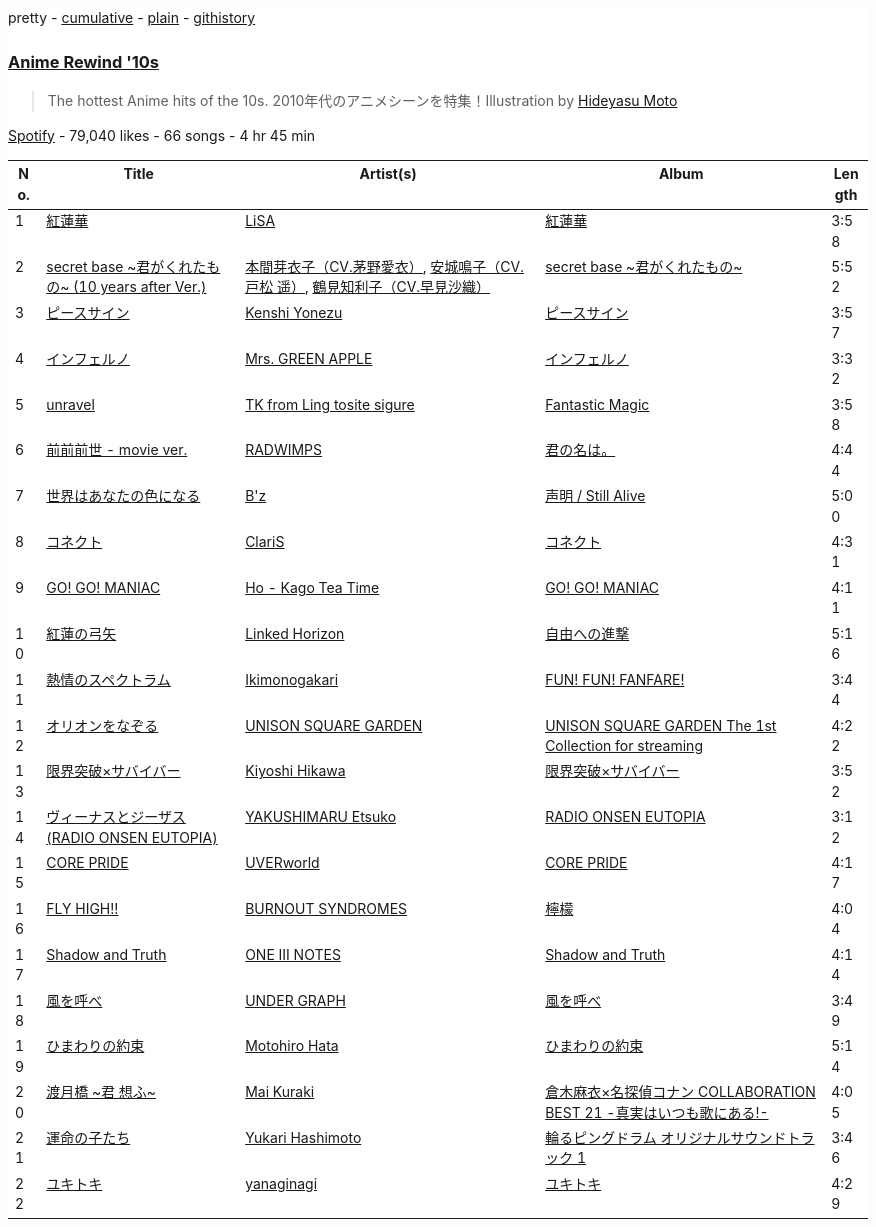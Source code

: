 pretty - [cumulative](/playlists/cumulative/37i9dQZF1DWYzHfIcEruXw.md) - [plain](/playlists/plain/37i9dQZF1DWYzHfIcEruXw) - [githistory](https://github.githistory.xyz/mackorone/spotify-playlist-archive/blob/main/playlists/plain/37i9dQZF1DWYzHfIcEruXw)

### [Anime Rewind '10s](https://open.spotify.com/playlist/37i9dQZF1DWYzHfIcEruXw)

> The hottest Anime hits of the 10s\. 2010年代のアニメシーンを特集！Illustration by <a href="https://www.instagram.com/hideyasu\_moto/"> Hideyasu Moto</a>

[Spotify](https://open.spotify.com/user/spotify) - 79,040 likes - 66 songs - 4 hr 45 min

| No. | Title | Artist(s) | Album | Length |
|---|---|---|---|---|
| 1 | [紅蓮華](https://open.spotify.com/track/1hFsEbHxsfflhLEPCq5tzk) | [LiSA](https://open.spotify.com/artist/0blbVefuxOGltDBa00dspv) | [紅蓮華](https://open.spotify.com/album/29HFXP2q5ixW557hc55McT) | 3:58 |
| 2 | [secret base \~君がくれたもの\~ \(10 years after Ver.\)](https://open.spotify.com/track/4rPmTBTX1wobDkGYXKvcGR) | [本間芽衣子（CV.茅野愛衣）](https://open.spotify.com/artist/6Ft6iUd8wRclZv2vqqwJ1u), [安城鳴子（CV.戸松 遥）](https://open.spotify.com/artist/4Yk6VO0E6sRSsHQ48l71V6), [鶴見知利子（CV.早見沙織）](https://open.spotify.com/artist/1auIZlPiXupfHjk1B3nm74) | [secret base \~君がくれたもの\~](https://open.spotify.com/album/3QfuS80shCRvZHSzRfpEHU) | 5:52 |
| 3 | [ピースサイン](https://open.spotify.com/track/5d0vOwEXKjlcb0RWy0EIt6) | [Kenshi Yonezu](https://open.spotify.com/artist/1snhtMLeb2DYoMOcVbb8iB) | [ピースサイン](https://open.spotify.com/album/4ZpIFW4JzbWmvdvm9PI3K8) | 3:57 |
| 4 | [インフェルノ](https://open.spotify.com/track/64yajM6CxtLghmgB53VeXT) | [Mrs\. GREEN APPLE](https://open.spotify.com/artist/4QvgGvpgzgyUOo8Yp8LDm9) | [インフェルノ](https://open.spotify.com/album/137FjNv5TRNvbW6D17bQc1) | 3:32 |
| 5 | [unravel](https://open.spotify.com/track/5orAKrVdrk1kPtTa7zNvYL) | [TK from Ling tosite sigure](https://open.spotify.com/artist/3B9O5mYYw89fFXkwKh7jCS) | [Fantastic Magic](https://open.spotify.com/album/7GJspOwIWdFfzJfxN8oVTF) | 3:58 |
| 6 | [前前前世 \- movie ver.](https://open.spotify.com/track/23eTkfMmq1LvqiDzeNHdVe) | [RADWIMPS](https://open.spotify.com/artist/1EowJ1WwkMzkCkRomFhui7) | [君の名は。](https://open.spotify.com/album/4KtMINeVjpDPdf7CsJSFZl) | 4:44 |
| 7 | [世界はあなたの色になる](https://open.spotify.com/track/7ynpWZgax9H43b9dWPU9wt) | [B'z](https://open.spotify.com/artist/7i9bNUSGORP5MIgrii3cJc) | [声明 / Still Alive](https://open.spotify.com/album/7edMjpLvwAPeYL2SxwyfkS) | 5:00 |
| 8 | [コネクト](https://open.spotify.com/track/5rUzPoD17bRZ5yVc2R6j6C) | [ClariS](https://open.spotify.com/artist/5htVtReJ3NAwcAdxdHpim3) | [コネクト](https://open.spotify.com/album/6W2H892vRCGkAeWuE1DBDN) | 4:31 |
| 9 | [GO! GO! MANIAC](https://open.spotify.com/track/1wstHd1OmAsH1Sy9qcPhrk) | [Ho \- Kago Tea Time](https://open.spotify.com/artist/1cXxia1Q2VDTjWe8X2Jydm) | [GO! GO! MANIAC](https://open.spotify.com/album/0t5SvO8PbUct9yZLE38Fbl) | 4:11 |
| 10 | [紅蓮の弓矢](https://open.spotify.com/track/0F8psXXh2oxE5BGdkKaoIs) | [Linked Horizon](https://open.spotify.com/artist/3eNYrVLcWfjJ9JdH9kiPJO) | [自由への進撃](https://open.spotify.com/album/31L6jyQkVDu1xdfXizvAc2) | 5:16 |
| 11 | [熱情のスペクトラム](https://open.spotify.com/track/1AB1BtAt1H47voJt5EHvBC) | [Ikimonogakari](https://open.spotify.com/artist/5YneEA2nLtAhkD5t2769lZ) | [FUN! FUN! FANFARE!](https://open.spotify.com/album/792WcoVJSQe7faaZuWtx4L) | 3:44 |
| 12 | [オリオンをなぞる](https://open.spotify.com/track/7blvaphSI7iMSrYmigxHPh) | [UNISON SQUARE GARDEN](https://open.spotify.com/artist/449AEgfeOxqAuRn0uX6l3u) | [UNISON SQUARE GARDEN The 1st Collection for streaming](https://open.spotify.com/album/6Rm9rTuxsvukGVowLHP93c) | 4:22 |
| 13 | [限界突破×サバイバー](https://open.spotify.com/track/7K0hzTjRC0PCWXkBJuWcRH) | [Kiyoshi Hikawa](https://open.spotify.com/artist/4ga8lGWWzgmXpWf9wRFmRR) | [限界突破×サバイバー](https://open.spotify.com/album/2W0ziDXUUQ3FLV54fR5Vtd) | 3:52 |
| 14 | [ヴィーナスとジーザス \(RADIO ONSEN EUTOPIA\)](https://open.spotify.com/track/5DvpbuHnDKCOL7MInN7cln) | [YAKUSHIMARU Etsuko](https://open.spotify.com/artist/6h32A03szyWpPmQCZSJ4Mi) | [RADIO ONSEN EUTOPIA](https://open.spotify.com/album/3txAqR7xThb5LKKu8kGQrw) | 3:12 |
| 15 | [CORE PRIDE](https://open.spotify.com/track/4INELIsugoIEu92tCmHJi8) | [UVERworld](https://open.spotify.com/artist/6m14xgA0m3w92UM7ujJgky) | [CORE PRIDE](https://open.spotify.com/album/6nwXhZAaKV9JnSfP9bO9Vw) | 4:17 |
| 16 | [FLY HIGH!!](https://open.spotify.com/track/3UkKMyzoVlBldomuH0gB82) | [BURNOUT SYNDROMES](https://open.spotify.com/artist/0Oazwl71qoHvXnbSxv0wOT) | [檸檬](https://open.spotify.com/album/72wMeTT8zmchnljWkNS9Vq) | 4:04 |
| 17 | [Shadow and Truth](https://open.spotify.com/track/7o3gAMq6ZwOQzkE0Zg53cq) | [ONE Ⅲ NOTES](https://open.spotify.com/artist/31a9NQSz0FMcHVcUcetb4V) | [Shadow and Truth](https://open.spotify.com/album/52RXF3L59X40qv0JDwq8G5) | 4:14 |
| 18 | [風を呼べ](https://open.spotify.com/track/1S3E32fYpv1BYGmSUod9YM) | [UNDER GRAPH](https://open.spotify.com/artist/2Ox7XO5C0tbbk9pfZVDGA1) | [風を呼べ](https://open.spotify.com/album/6AhRX7P2urN0xyPJhIW7RB) | 3:49 |
| 19 | [ひまわりの約束](https://open.spotify.com/track/21pskqT1foelQsFWyW4PQG) | [Motohiro Hata](https://open.spotify.com/artist/706WzkJEacBrtkHKRpBU2q) | [ひまわりの約束](https://open.spotify.com/album/5u7yszzjjSJyhcOQ7BBRDb) | 5:14 |
| 20 | [渡月橋 \~君 想ふ\~](https://open.spotify.com/track/1060Rq2jA1jKckSZV67y7H) | [Mai Kuraki](https://open.spotify.com/artist/4x3GOic9xXFOoOBrEMuvN9) | [倉木麻衣×名探偵コナン COLLABORATION BEST 21 \-真実はいつも歌にある!\-](https://open.spotify.com/album/5iR9vsmguPIjTun6cJVb0Q) | 4:05 |
| 21 | [運命の子たち](https://open.spotify.com/track/1BMKlBWbvai4q8FzUKuKZ3) | [Yukari Hashimoto](https://open.spotify.com/artist/2oThAjMW6yMMqpjt0ffmcE) | [輪るピングドラム オリジナルサウンドトラック 1](https://open.spotify.com/album/0H2fia2CFkC4eONBtAmRR5) | 3:46 |
| 22 | [ユキトキ](https://open.spotify.com/track/2m2HiaiQeTVrLjC4g2KzOz) | [yanaginagi](https://open.spotify.com/artist/15MlyDyZofFYpLb5MrLKVo) | [ユキトキ](https://open.spotify.com/album/1WgQyGoQ6VXI1oSEtYJcik) | 4:29 |